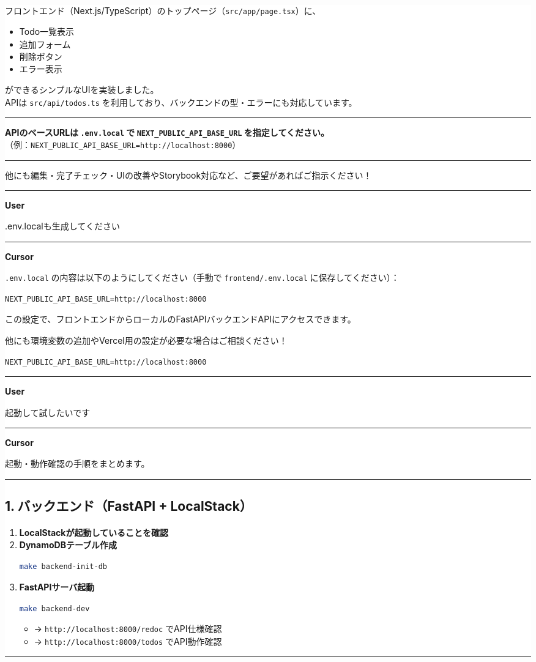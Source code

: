 フロントエンド（Next.js/TypeScript）のトップページ（`src/app/page.tsx`）に、  
- Todo一覧表示
- 追加フォーム
- 削除ボタン
- エラー表示

ができるシンプルなUIを実装しました。  
APIは `src/api/todos.ts` を利用しており、バックエンドの型・エラーにも対応しています。

---

**APIのベースURLは `.env.local` で `NEXT_PUBLIC_API_BASE_URL` を指定してください。**  
（例：`NEXT_PUBLIC_API_BASE_URL=http://localhost:8000`）

---

他にも編集・完了チェック・UIの改善やStorybook対応など、ご要望があればご指示ください！

---

**User**

.env.localも生成してください

---

**Cursor**

`.env.local` の内容は以下のようにしてください（手動で `frontend/.env.local` に保存してください）：

```
NEXT_PUBLIC_API_BASE_URL=http://localhost:8000
```

この設定で、フロントエンドからローカルのFastAPIバックエンドAPIにアクセスできます。

他にも環境変数の追加やVercel用の設定が必要な場合はご相談ください！

```plaintext
NEXT_PUBLIC_API_BASE_URL=http://localhost:8000
```

---

**User**

起動して試したいです

---

**Cursor**

起動・動作確認の手順をまとめます。

---

## 1. バックエンド（FastAPI + LocalStack）

1. **LocalStackが起動していることを確認**
2. **DynamoDBテーブル作成**
   ```sh
   make backend-init-db
   ```
3. **FastAPIサーバ起動**
   ```sh
   make backend-dev
   ```
   - → `http://localhost:8000/redoc` でAPI仕様確認
   - → `http://localhost:8000/todos` でAPI動作確認

---